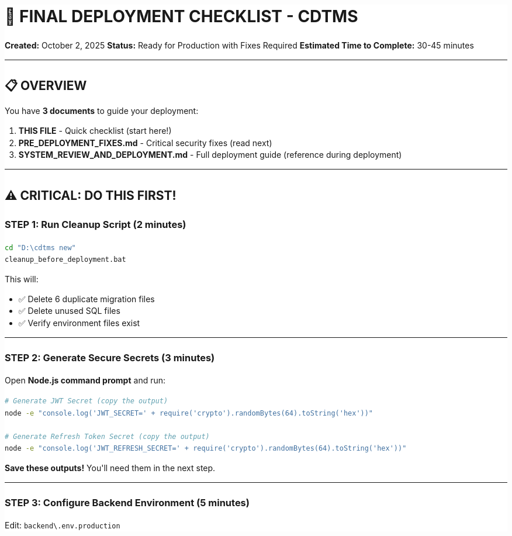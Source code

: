 # 🚀 FINAL DEPLOYMENT CHECKLIST - CDTMS

**Created:** October 2, 2025
**Status:** Ready for Production with Fixes Required
**Estimated Time to Complete:** 30-45 minutes

---

## 📋 OVERVIEW

You have **3 documents** to guide your deployment:

1. **THIS FILE** - Quick checklist (start here!)
2. **PRE_DEPLOYMENT_FIXES.md** - Critical security fixes (read next)
3. **SYSTEM_REVIEW_AND_DEPLOYMENT.md** - Full deployment guide (reference during deployment)

---

## ⚠️ CRITICAL: DO THIS FIRST!

### STEP 1: Run Cleanup Script (2 minutes)

```cmd
cd "D:\cdtms new"
cleanup_before_deployment.bat
```

This will:
- ✅ Delete 6 duplicate migration files
- ✅ Delete unused SQL files
- ✅ Verify environment files exist

---

### STEP 2: Generate Secure Secrets (3 minutes)

Open **Node.js command prompt** and run:

```bash
# Generate JWT Secret (copy the output)
node -e "console.log('JWT_SECRET=' + require('crypto').randomBytes(64).toString('hex'))"

# Generate Refresh Token Secret (copy the output)
node -e "console.log('JWT_REFRESH_SECRET=' + require('crypto').randomBytes(64).toString('hex'))"
```

**Save these outputs!** You'll need them in the next step.

---

### STEP 3: Configure Backend Environment (5 minutes)

Edit: `backend\.env.production`

